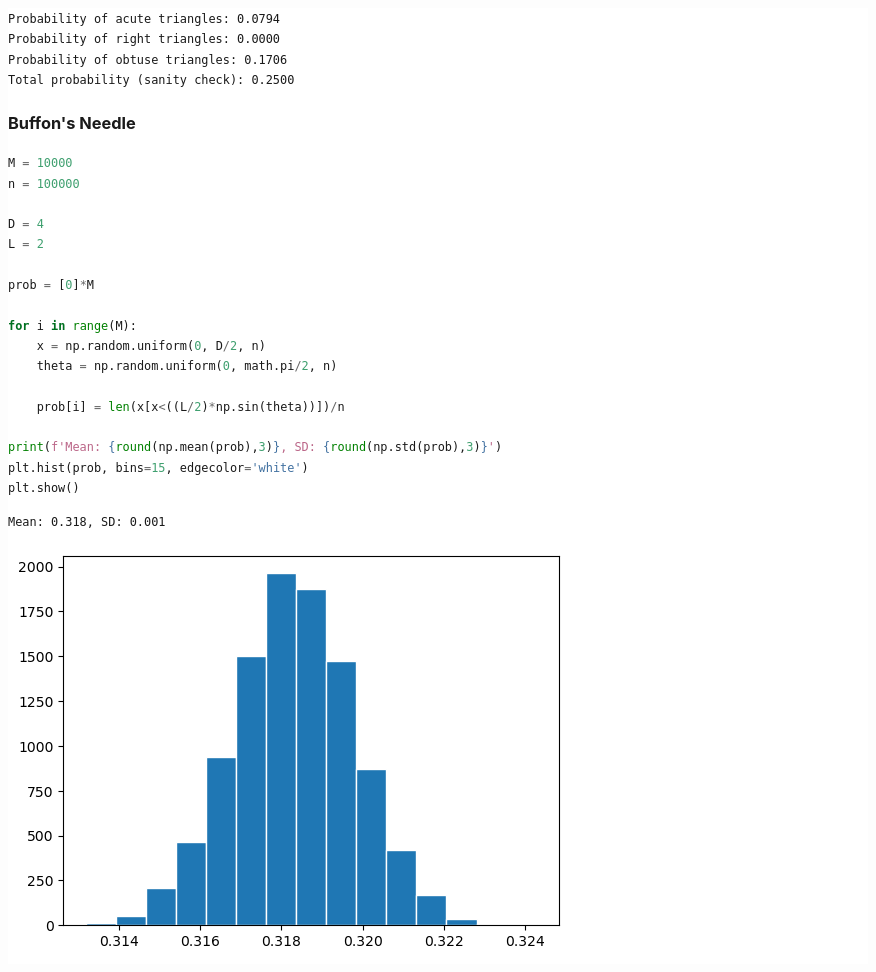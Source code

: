     Probability of acute triangles: 0.0794
    Probability of right triangles: 0.0000
    Probability of obtuse triangles: 0.1706
    Total probability (sanity check): 0.2500


### Buffon's Needle


```python
M = 10000
n = 100000

D = 4
L = 2

prob = [0]*M

for i in range(M):
    x = np.random.uniform(0, D/2, n)
    theta = np.random.uniform(0, math.pi/2, n)

    prob[i] = len(x[x<((L/2)*np.sin(theta))])/n
    
print(f'Mean: {round(np.mean(prob),3)}, SD: {round(np.std(prob),3)}')
plt.hist(prob, bins=15, edgecolor='white')
plt.show()
```

    Mean: 0.318, SD: 0.001



    
![png](output_47_1.png)
    